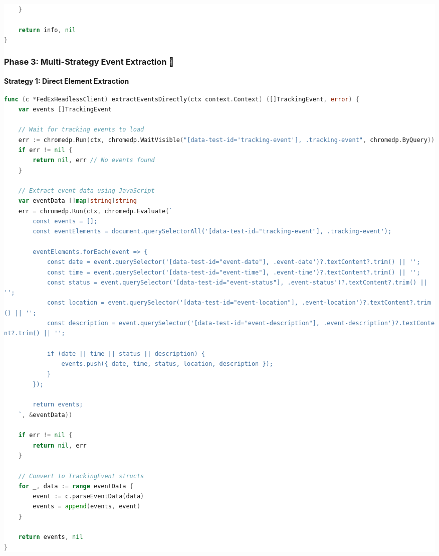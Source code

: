 ```go
    }
    
    return info, nil
}
```

### **Phase 3: Multi-Strategy Event Extraction 🔧**

**Strategy 1: Direct Element Extraction**
```go
func (c *FedExHeadlessClient) extractEventsDirectly(ctx context.Context) ([]TrackingEvent, error) {
    var events []TrackingEvent
    
    // Wait for tracking events to load
    err := chromedp.Run(ctx, chromedp.WaitVisible("[data-test-id='tracking-event'], .tracking-event", chromedp.ByQuery))
    if err != nil {
        return nil, err // No events found
    }
    
    // Extract event data using JavaScript
    var eventData []map[string]string
    err = chromedp.Run(ctx, chromedp.Evaluate(`
        const events = [];
        const eventElements = document.querySelectorAll('[data-test-id="tracking-event"], .tracking-event');
        
        eventElements.forEach(event => {
            const date = event.querySelector('[data-test-id="event-date"], .event-date')?.textContent?.trim() || '';
            const time = event.querySelector('[data-test-id="event-time"], .event-time')?.textContent?.trim() || '';
            const status = event.querySelector('[data-test-id="event-status"], .event-status')?.textContent?.trim() || '';
            const location = event.querySelector('[data-test-id="event-location"], .event-location')?.textContent?.trim() || '';
            const description = event.querySelector('[data-test-id="event-description"], .event-description')?.textContent?.trim() || '';
            
            if (date || time || status || description) {
                events.push({ date, time, status, location, description });
            }
        });
        
        return events;
    `, &eventData))
    
    if err != nil {
        return nil, err
    }
    
    // Convert to TrackingEvent structs
    for _, data := range eventData {
        event := c.parseEventData(data)
        events = append(events, event)
    }
    
    return events, nil
}
```
